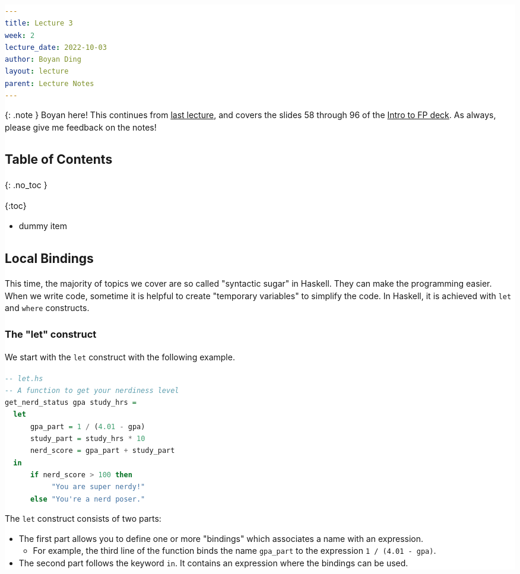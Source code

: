 ```yaml
---
title: Lecture 3
week: 2
lecture_date: 2022-10-03
author: Boyan Ding
layout: lecture
parent: Lecture Notes
---
```

{: .note }
Boyan here! This continues from [last lecture]({{site.baseurl}}/lectures/02), and covers the slides 58 through 96 of the [Intro to FP deck](https://docs.google.com/presentation/d/1ELP8jglDH5cUbcsDTDCOUm0m20ZHLCgT/). As always, please give me feedback on the notes!

## Table of Contents
{: .no_toc }

{:toc}
- dummy item

## Local Bindings

This time, the majority of topics we cover are so called "syntactic sugar" in Haskell. They can make the programming easier. When we write code, sometime it is helpful to create "temporary variables" to simplify the code. In Haskell, it is achieved with `let` and `where` constructs.

### The "let" construct

We start with the `let` construct with the following example.

```hs
-- let.hs
-- A function to get your nerdiness level
get_nerd_status gpa study_hrs =
  let
      gpa_part = 1 / (4.01 - gpa)
      study_part = study_hrs * 10     
      nerd_score = gpa_part + study_part
  in  
      if nerd_score > 100 then
           "You are super nerdy!"
      else "You're a nerd poser."
```

The `let` construct consists of two parts:

- The first part allows you to define one or more "bindings" which associates a name with an expression.
  - For example, the third line of the function binds the name `gpa_part` to the expression `1 / (4.01 - gpa)`.
- The second part follows the keyword `in`. It contains an expression where the bindings can be used.

